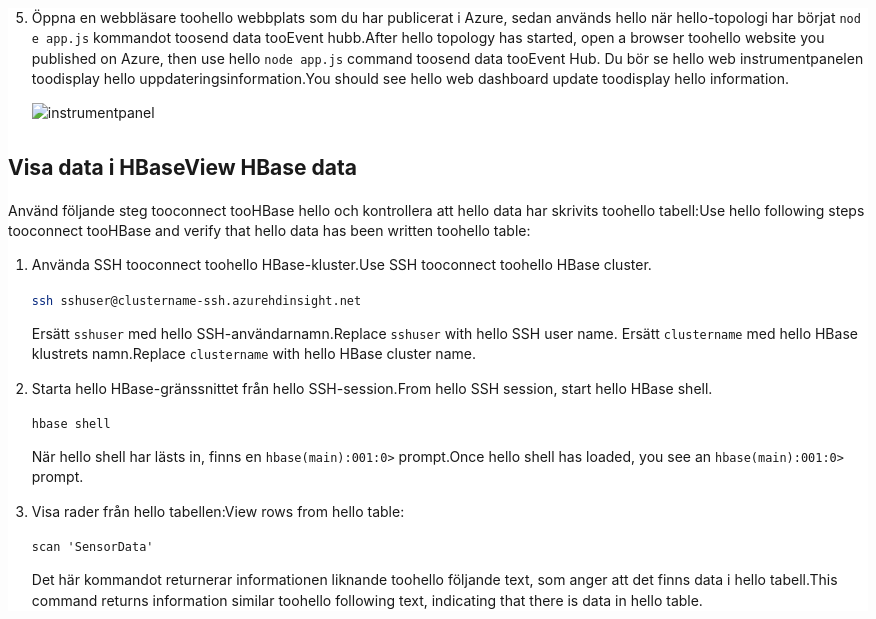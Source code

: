 5. <span data-ttu-id="a0f9f-319">Öppna en webbläsare toohello webbplats som du har publicerat i Azure, sedan används hello när hello-topologi har börjat `node app.js` kommandot toosend data tooEvent hubb.</span><span class="sxs-lookup"><span data-stu-id="a0f9f-319">After hello topology has started, open a browser toohello website you published on Azure, then use hello `node app.js` command toosend data tooEvent Hub.</span></span> <span data-ttu-id="a0f9f-320">Du bör se hello web instrumentpanelen toodisplay hello uppdateringsinformation.</span><span class="sxs-lookup"><span data-stu-id="a0f9f-320">You should see hello web dashboard update toodisplay hello information.</span></span>
   
    ![instrumentpanel](./media/hdinsight-storm-sensor-data-analysis/datadashboard.png)

## <a name="view-hbase-data"></a><span data-ttu-id="a0f9f-322">Visa data i HBase</span><span class="sxs-lookup"><span data-stu-id="a0f9f-322">View HBase data</span></span>

<span data-ttu-id="a0f9f-323">Använd följande steg tooconnect tooHBase hello och kontrollera att hello data har skrivits toohello tabell:</span><span class="sxs-lookup"><span data-stu-id="a0f9f-323">Use hello following steps tooconnect tooHBase and verify that hello data has been written toohello table:</span></span>

1. <span data-ttu-id="a0f9f-324">Använda SSH tooconnect toohello HBase-kluster.</span><span class="sxs-lookup"><span data-stu-id="a0f9f-324">Use SSH tooconnect toohello HBase cluster.</span></span>
   
    ```bash
    ssh sshuser@clustername-ssh.azurehdinsight.net
    ```

    <span data-ttu-id="a0f9f-325">Ersätt `sshuser` med hello SSH-användarnamn.</span><span class="sxs-lookup"><span data-stu-id="a0f9f-325">Replace `sshuser` with hello SSH user name.</span></span> <span data-ttu-id="a0f9f-326">Ersätt `clustername` med hello HBase klustrets namn.</span><span class="sxs-lookup"><span data-stu-id="a0f9f-326">Replace `clustername` with hello HBase cluster name.</span></span>

2. <span data-ttu-id="a0f9f-327">Starta hello HBase-gränssnittet från hello SSH-session.</span><span class="sxs-lookup"><span data-stu-id="a0f9f-327">From hello SSH session, start hello HBase shell.</span></span>
   
    ```bash
    hbase shell
    ```
   
    <span data-ttu-id="a0f9f-328">När hello shell har lästs in, finns en `hbase(main):001:0>` prompt.</span><span class="sxs-lookup"><span data-stu-id="a0f9f-328">Once hello shell has loaded, you see an `hbase(main):001:0>` prompt.</span></span>

3. <span data-ttu-id="a0f9f-329">Visa rader från hello tabellen:</span><span class="sxs-lookup"><span data-stu-id="a0f9f-329">View rows from hello table:</span></span>
   
    ```hbase
    scan 'SensorData'
    ```
   
    <span data-ttu-id="a0f9f-330">Det här kommandot returnerar informationen liknande toohello följande text, som anger att det finns data i hello tabell.</span><span class="sxs-lookup"><span data-stu-id="a0f9f-330">This command returns information similar toohello following text, indicating that there is data in hello table.</span></span>
   